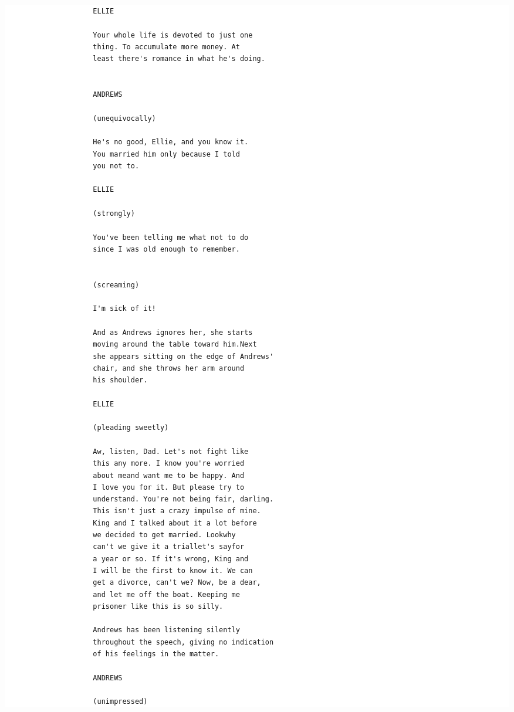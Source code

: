                          ELLIE
                                     
                         Your whole life is devoted to just one 
                         thing. To accumulate more money. At 
                         least there's romance in what he's doing.
 
                                                              
                         ANDREWS
                                     
                         (unequivocally)
                                     
                         He's no good, Ellie, and you know it. 
                         You married him only because I told 
                         you not to.
                                      
                         ELLIE
                                     
                         (strongly)
                                     
                         You've been telling me what not to do 
                         since I was old enough to remember.
 
                                                              
                         (screaming)
                                     
                         I'm sick of it!
                                     
                         And as Andrews ignores her, she starts 
                         moving around the table toward him.Next 
                         she appears sitting on the edge of Andrews' 
                         chair, and she throws her arm around 
                         his shoulder.
                                      
                         ELLIE
                                     
                         (pleading sweetly)
                                     
                         Aw, listen, Dad. Let's not fight like 
                         this any more. I know you're worried 
                         about meand want me to be happy. And 
                         I love you for it. But please try to 
                         understand. You're not being fair, darling. 
                         This isn't just a crazy impulse of mine. 
                         King and I talked about it a lot before 
                         we decided to get married. Lookwhy 
                         can't we give it a triallet's sayfor 
                         a year or so. If it's wrong, King and 
                         I will be the first to know it. We can 
                         get a divorce, can't we? Now, be a dear, 
                         and let me off the boat. Keeping me 
                         prisoner like this is so silly.
                                      
                         Andrews has been listening silently 
                         throughout the speech, giving no indication 
                         of his feelings in the matter.
                                      
                         ANDREWS
                                     
                         (unimpressed)
                                     